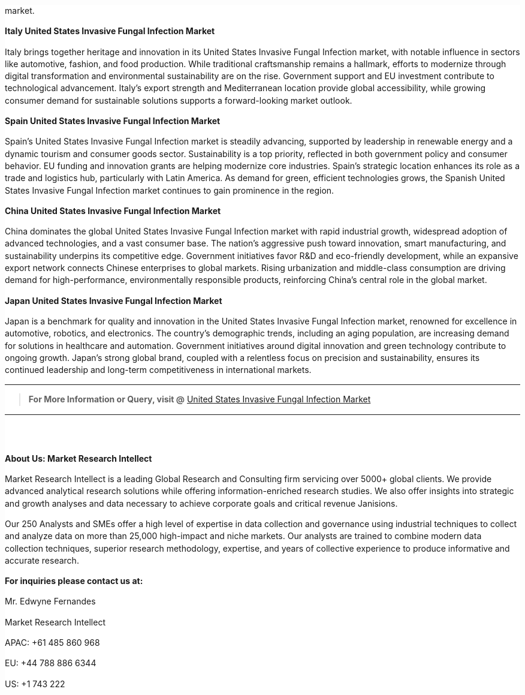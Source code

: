 market.</p><p class="" data-start="3840" data-end="4422"><strong data-start="3840" data-end="3861">Italy United States Invasive Fungal Infection Market</strong></p><p class="" data-start="3840" data-end="4422">Italy brings together heritage and innovation in its United States Invasive Fungal Infection market, with notable influence in sectors like automotive, fashion, and food production. While traditional craftsmanship remains a hallmark, efforts to modernize through digital transformation and environmental sustainability are on the rise. Government support and EU investment contribute to technological advancement. Italy&rsquo;s export strength and Mediterranean location provide global accessibility, while growing consumer demand for sustainable solutions supports a forward-looking market outlook.</p><p class="" data-start="4424" data-end="4975"><strong data-start="4424" data-end="4445">Spain United States Invasive Fungal Infection Market</strong></p><p class="" data-start="4424" data-end="4975">Spain&rsquo;s United States Invasive Fungal Infection market is steadily advancing, supported by leadership in renewable energy and a dynamic tourism and consumer goods sector. Sustainability is a top priority, reflected in both government policy and consumer behavior. EU funding and innovation grants are helping modernize core industries. Spain&rsquo;s strategic location enhances its role as a trade and logistics hub, particularly with Latin America. As demand for green, efficient technologies grows, the Spanish United States Invasive Fungal Infection market continues to gain prominence in the region.</p><p class="" data-start="4977" data-end="5589"><strong data-start="4977" data-end="4998">China United States Invasive Fungal Infection Market</strong></p><p class="" data-start="4977" data-end="5589">China dominates the global United States Invasive Fungal Infection market with rapid industrial growth, widespread adoption of advanced technologies, and a vast consumer base. The nation&rsquo;s aggressive push toward innovation, smart manufacturing, and sustainability underpins its competitive edge. Government initiatives favor R&amp;D and eco-friendly development, while an expansive export network connects Chinese enterprises to global markets. Rising urbanization and middle-class consumption are driving demand for high-performance, environmentally responsible products, reinforcing China&rsquo;s central role in the global market.</p><p class="" data-start="5591" data-end="6162"><strong data-start="5591" data-end="5612">Japan United States Invasive Fungal Infection Market</strong></p><p class="" data-start="5591" data-end="6162">Japan is a benchmark for quality and innovation in the United States Invasive Fungal Infection market, renowned for excellence in automotive, robotics, and electronics. The country&rsquo;s demographic trends, including an aging population, are increasing demand for solutions in healthcare and automation. Government initiatives around digital innovation and green technology contribute to ongoing growth. Japan&rsquo;s strong global brand, coupled with a relentless focus on precision and sustainability, ensures its continued leadership and long-term competitiveness in international markets.</p><hr /><blockquote><p><span class="font-[700]"><strong>For More Information or Query, visit&nbsp;@</strong>&nbsp;</span><span class="font-[700]"><a href="https://www.marketresearchintellect.com/product/global-invasive-fungal-infection-market/?utm_source=Linkedin&utm_medium=019" target="_blank" data-tracking-control-name="article-ssr-frontend-pulse_little-text-block" data-tracking-will-navigate="" data-test-link="">United States Invasive Fungal Infection Market</a></span></p></blockquote><hr /><h3>&nbsp;</h3><p><strong><span class="font-[700]">About Us: Market Research Intellect</span></strong></p><p><span class="">Market Research Intellect is a leading Global Research and Consulting firm servicing over 5000+ global clients. We provide advanced analytical research solutions while offering information-enriched research studies.&nbsp;</span>We also offer insights into strategic and growth analyses and data necessary to achieve corporate goals and critical revenue Janisions.</p><p><span class="">Our 250 Analysts and SMEs offer a high level of expertise in data collection and governance using industrial techniques to collect and analyze data on more than 25,000 high-impact and niche markets. Our analysts are trained to combine modern data collection techniques, superior research methodology, expertise, and years of collective experience to produce informative and accurate research.</span></p><p><strong>For inquiries please contact us at:</strong></p><p>Mr. Edwyne Fernandes</p><p>Market Research Intellect</p><p>APAC: +61 485 860 968</p><p>EU: +44 788 886 6344</p><p>US: +1 743 222